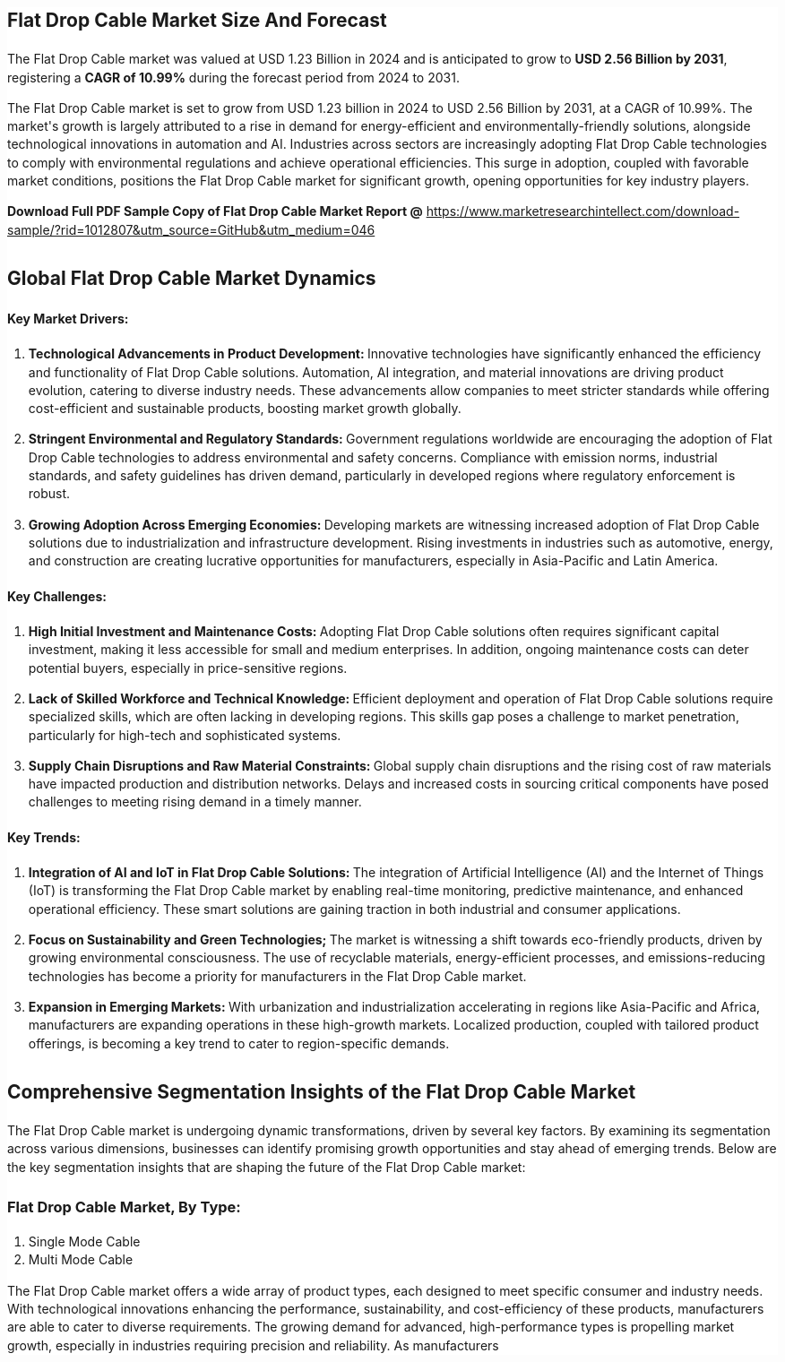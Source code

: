 <h2>Flat Drop Cable Market Size And Forecast</h2><p>The Flat Drop Cable market was valued at USD 1.23 Billion in 2024 and is anticipated to grow to <strong>USD 2.56 Billion by 2031</strong>, registering a <strong>CAGR of 10.99%</strong> during the forecast period from 2024 to 2031.</p><p>The Flat Drop Cable market is set to grow from USD 1.23 billion in 2024 to USD 2.56 Billion by 2031, at a CAGR of 10.99%. The market's growth is largely attributed to a rise in demand for energy-efficient and environmentally-friendly solutions, alongside technological innovations in automation and AI. Industries across sectors are increasingly adopting Flat Drop Cable technologies to comply with environmental regulations and achieve operational efficiencies. This surge in adoption, coupled with favorable market conditions, positions the Flat Drop Cable market for significant growth, opening opportunities for key industry players.</p><p><strong>Download Full PDF Sample Copy of Flat Drop Cable Market Report @</strong>&nbsp;<a href="https://www.marketresearchintellect.com/download-sample/?rid=1012807&amp;utm_source=GitHub&amp;utm_medium=046">https://www.marketresearchintellect.com/download-sample/?rid=1012807&amp;utm_source=GitHub&amp;utm_medium=046</a></p><h2>Global Flat Drop Cable Market Dynamics</h2><h4><strong>Key Market Drivers:</strong></h4><ol><li><p><strong>Technological Advancements in Product Development:&nbsp;</strong>Innovative technologies have significantly enhanced the efficiency and functionality of Flat Drop Cable solutions. Automation, AI integration, and material innovations are driving product evolution, catering to diverse industry needs. These advancements allow companies to meet stricter standards while offering cost-efficient and sustainable products, boosting market growth globally.</p></li><li><p><strong>Stringent Environmental and Regulatory Standards:&nbsp;</strong>Government regulations worldwide are encouraging the adoption of Flat Drop Cable technologies to address environmental and safety concerns. Compliance with emission norms, industrial standards, and safety guidelines has driven demand, particularly in developed regions where regulatory enforcement is robust.</p></li><li><p><strong>Growing Adoption Across Emerging Economies:&nbsp;</strong>Developing markets are witnessing increased adoption of Flat Drop Cable solutions due to industrialization and infrastructure development. Rising investments in industries such as automotive, energy, and construction are creating lucrative opportunities for manufacturers, especially in Asia-Pacific and Latin America.</p></li></ol><h4><strong>Key Challenges:</strong></h4><ol><li><p><strong>High Initial Investment and Maintenance Costs:&nbsp;</strong>Adopting Flat Drop Cable solutions often requires significant capital investment, making it less accessible for small and medium enterprises. In addition, ongoing maintenance costs can deter potential buyers, especially in price-sensitive regions.</p></li><li><p><strong>Lack of Skilled Workforce and Technical Knowledge:&nbsp;</strong>Efficient deployment and operation of Flat Drop Cable solutions require specialized skills, which are often lacking in developing regions. This skills gap poses a challenge to market penetration, particularly for high-tech and sophisticated systems.</p></li><li><p><strong>Supply Chain Disruptions and Raw Material Constraints:&nbsp;</strong>Global supply chain disruptions and the rising cost of raw materials have impacted production and distribution networks. Delays and increased costs in sourcing critical components have posed challenges to meeting rising demand in a timely manner.</p></li></ol><h4><strong>Key Trends:</strong></h4><ol><li><p><strong>Integration of AI and IoT in Flat Drop Cable Solutions:&nbsp;</strong>The integration of Artificial Intelligence (AI) and the Internet of Things (IoT) is transforming the Flat Drop Cable market by enabling real-time monitoring, predictive maintenance, and enhanced operational efficiency. These smart solutions are gaining traction in both industrial and consumer applications.</p></li><li><p><strong>Focus on Sustainability and Green Technologies;&nbsp;</strong>The market is witnessing a shift towards eco-friendly products, driven by growing environmental consciousness. The use of recyclable materials, energy-efficient processes, and emissions-reducing technologies has become a priority for manufacturers in the Flat Drop Cable market.</p></li><li><p><strong>Expansion in Emerging Markets:&nbsp;</strong>With urbanization and industrialization accelerating in regions like Asia-Pacific and Africa, manufacturers are expanding operations in these high-growth markets. Localized production, coupled with tailored product offerings, is becoming a key trend to cater to region-specific demands.</p></li></ol><div class="article-main__content" data-test-id="publishing-text-block"><h2>Comprehensive Segmentation Insights of the Flat Drop Cable Market</h2><p>The Flat Drop Cable market is undergoing dynamic transformations, driven by several key factors. By examining its segmentation across various dimensions, businesses can identify promising growth opportunities and stay ahead of emerging trends. Below are the key segmentation insights that are shaping the future of the Flat Drop Cable market:</p><h3><strong>Flat Drop Cable Market, By Type:<br /></strong></h3><ol><li>Single Mode Cable<li> Multi Mode Cable</li></ol><p>The Flat Drop Cable market offers a wide array of product types, each designed to meet specific consumer and industry needs. With technological innovations enhancing the performance, sustainability, and cost-efficiency of these products, manufacturers are able to cater to diverse requirements. The growing demand for advanced, high-performance types is propelling market growth, especially in industries requiring precision and reliability. As manufacturers